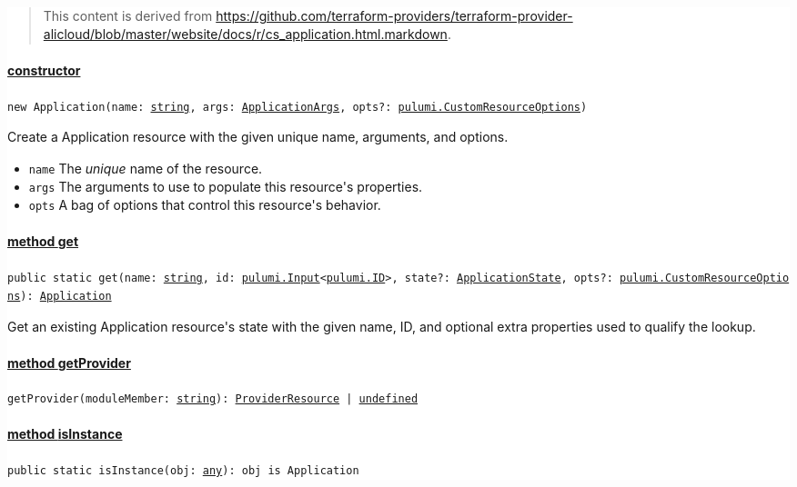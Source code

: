 > This content is derived from https://github.com/terraform-providers/terraform-provider-alicloud/blob/master/website/docs/r/cs_application.html.markdown.

<h4 class="pdoc-member-header" id="Application-constructor">
<a class="pdoc-child-name" href="https://github.com/pulumi/pulumi-alicloud/blob/{{< param git_sha >}}/sdk/nodejs/cs/application.ts#L111"> <b>constructor</b></a>
</h4>


<pre class="highlight"><code><span class='kd'></span><span class='kd'>new</span> Application(name: <span class='kd'><a href='https://developer.mozilla.org/en-US/docs/Web/JavaScript/Reference/Global_Objects/String'>string</a></span>, args: <a href='#ApplicationArgs'>ApplicationArgs</a>, opts?: <a href='/docs/reference/pkg/nodejs/pulumi/pulumi/#CustomResourceOptions'>pulumi.CustomResourceOptions</a>)</code></pre>


Create a Application resource with the given unique name, arguments, and options.

* `name` The _unique_ name of the resource.
* `args` The arguments to use to populate this resource&#39;s properties.
* `opts` A bag of options that control this resource&#39;s behavior.

<h4 class="pdoc-member-header" id="Application-get">
<a class="pdoc-child-name" href="https://github.com/pulumi/pulumi-alicloud/blob/{{< param git_sha >}}/sdk/nodejs/cs/application.ts#L50">method <b>get</b></a>
</h4>


<pre class="highlight"><code><span class='kd'>public static </span>get(name: <span class='kd'><a href='https://developer.mozilla.org/en-US/docs/Web/JavaScript/Reference/Global_Objects/String'>string</a></span>, id: <a href='/docs/reference/pkg/nodejs/pulumi/pulumi/#Input'>pulumi.Input</a>&lt;<a href='/docs/reference/pkg/nodejs/pulumi/pulumi/#ID'>pulumi.ID</a>&gt;, state?: <a href='#ApplicationState'>ApplicationState</a>, opts?: <a href='/docs/reference/pkg/nodejs/pulumi/pulumi/#CustomResourceOptions'>pulumi.CustomResourceOptions</a>): <a href='#Application'>Application</a></code></pre>


Get an existing Application resource's state with the given name, ID, and optional extra
properties used to qualify the lookup.

<h4 class="pdoc-member-header" id="Application-getProvider">
<a class="pdoc-child-name" href="https://github.com/pulumi/pulumi-alicloud/blob/{{< param git_sha >}}/sdk/nodejs/cs/application.ts#L41">method <b>getProvider</b></a>
</h4>


<pre class="highlight"><code><span class='kd'></span>getProvider(moduleMember: <span class='kd'><a href='https://developer.mozilla.org/en-US/docs/Web/JavaScript/Reference/Global_Objects/String'>string</a></span>): <a href='/docs/reference/pkg/nodejs/pulumi/pulumi/#ProviderResource'>ProviderResource</a> | <span class='kd'><a href='https://developer.mozilla.org/en-US/docs/Web/JavaScript/Reference/Global_Objects/undefined'>undefined</a></span></code></pre>

<h4 class="pdoc-member-header" id="Application-isInstance">
<a class="pdoc-child-name" href="https://github.com/pulumi/pulumi-alicloud/blob/{{< param git_sha >}}/sdk/nodejs/cs/application.ts#L61">method <b>isInstance</b></a>
</h4>


<pre class="highlight"><code><span class='kd'>public static </span>isInstance(obj: <span class='kd'><a href='https://www.typescriptlang.org/docs/handbook/basic-types.html#any'>any</a></span>): obj is Application</code></pre>
